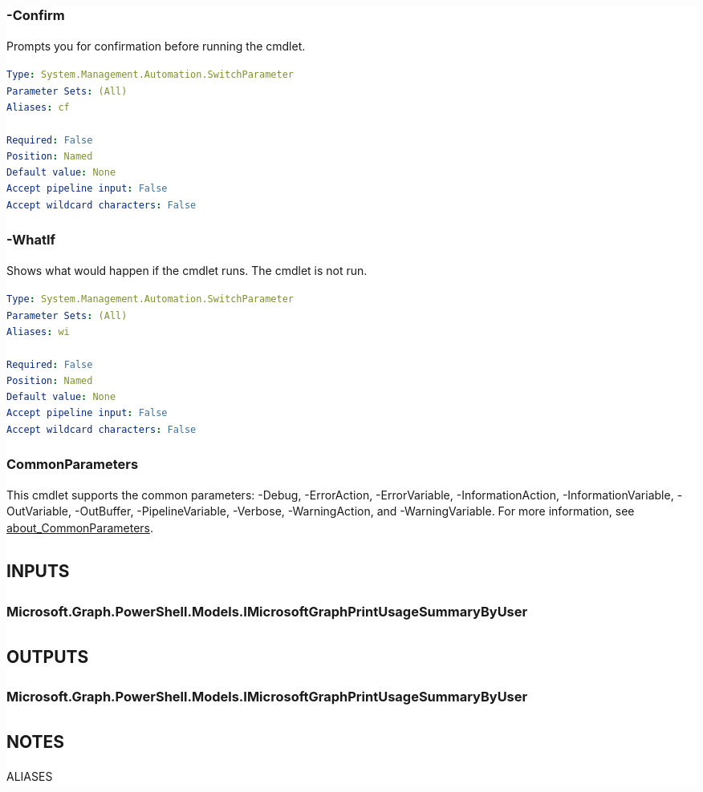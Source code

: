 ### -Confirm
Prompts you for confirmation before running the cmdlet.

```yaml
Type: System.Management.Automation.SwitchParameter
Parameter Sets: (All)
Aliases: cf

Required: False
Position: Named
Default value: None
Accept pipeline input: False
Accept wildcard characters: False
```

### -WhatIf
Shows what would happen if the cmdlet runs.
The cmdlet is not run.

```yaml
Type: System.Management.Automation.SwitchParameter
Parameter Sets: (All)
Aliases: wi

Required: False
Position: Named
Default value: None
Accept pipeline input: False
Accept wildcard characters: False
```

### CommonParameters
This cmdlet supports the common parameters: -Debug, -ErrorAction, -ErrorVariable, -InformationAction, -InformationVariable, -OutVariable, -OutBuffer, -PipelineVariable, -Verbose, -WarningAction, and -WarningVariable. For more information, see [about_CommonParameters](http://go.microsoft.com/fwlink/?LinkID=113216).

## INPUTS

### Microsoft.Graph.PowerShell.Models.IMicrosoftGraphPrintUsageSummaryByUser

## OUTPUTS

### Microsoft.Graph.PowerShell.Models.IMicrosoftGraphPrintUsageSummaryByUser

## NOTES

ALIASES
